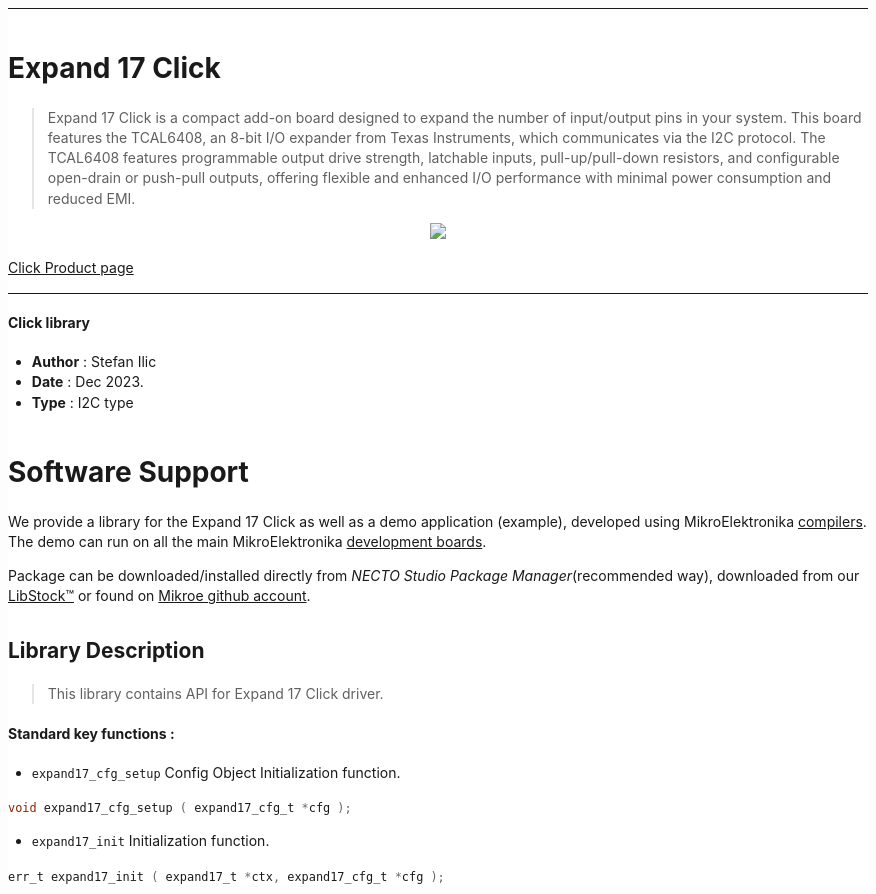 
---
# Expand 17 Click

> Expand 17 Click is a compact add-on board designed to expand the number of input/output pins in your system. This board features the TCAL6408, an 8-bit I/O expander from Texas Instruments, which communicates via the I2C protocol. The TCAL6408 features programmable output drive strength, latchable inputs, pull-up/pull-down resistors, and configurable open-drain or push-pull outputs, offering flexible and enhanced I/O performance with minimal power consumption and reduced EMI.

<p align="center">
  <img src="https://download.mikroe.com/images/click_for_ide/expand17_click.png" height=300px>
</p>

[Click Product page](https://www.mikroe.com/expand-17-click)

---


#### Click library

- **Author**        : Stefan Ilic
- **Date**          : Dec 2023.
- **Type**          : I2C type


# Software Support

We provide a library for the Expand 17 Click
as well as a demo application (example), developed using MikroElektronika
[compilers](https://www.mikroe.com/necto-studio).
The demo can run on all the main MikroElektronika [development boards](https://www.mikroe.com/development-boards).

Package can be downloaded/installed directly from *NECTO Studio Package Manager*(recommended way), downloaded from our [LibStock&trade;](https://libstock.mikroe.com) or found on [Mikroe github account](https://github.com/MikroElektronika/mikrosdk_click_v2/tree/master/clicks).

## Library Description

> This library contains API for Expand 17 Click driver.

#### Standard key functions :

- `expand17_cfg_setup` Config Object Initialization function.
```c
void expand17_cfg_setup ( expand17_cfg_t *cfg );
```

- `expand17_init` Initialization function.
```c
err_t expand17_init ( expand17_t *ctx, expand17_cfg_t *cfg );
```

